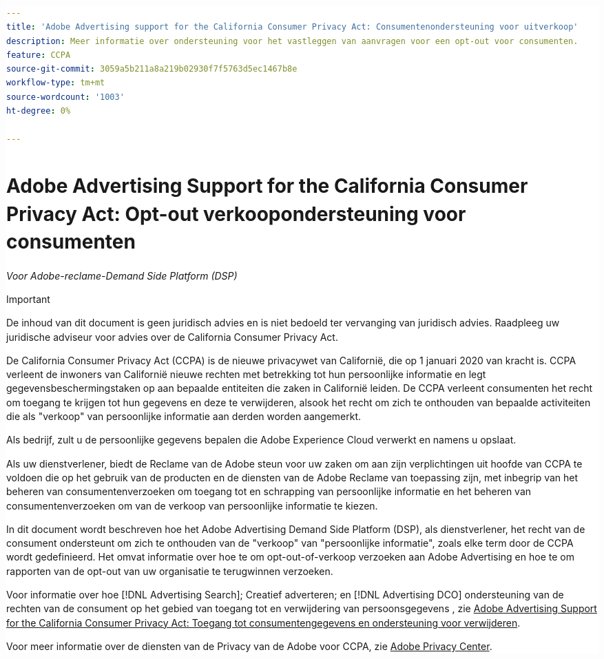```yaml
---
title: 'Adobe Advertising support for the California Consumer Privacy Act: Consumentenondersteuning voor uitverkoop'
description: Meer informatie over ondersteuning voor het vastleggen van aanvragen voor een opt-out voor consumenten.
feature: CCPA
source-git-commit: 3059a5b211a8a219b02930f7f5763d5ec1467b8e
workflow-type: tm+mt
source-wordcount: '1003'
ht-degree: 0%

---
```


# Adobe Advertising Support for the California Consumer Privacy Act: Opt-out verkoopondersteuning voor consumenten

*Voor Adobe-reclame-Demand Side Platform (DSP)*

>[!IMPORTANT]
>
>De inhoud van dit document is geen juridisch advies en is niet bedoeld ter vervanging van juridisch advies. Raadpleeg uw juridische adviseur voor advies over de California Consumer Privacy Act.

De California Consumer Privacy Act (CCPA) is de nieuwe privacywet van Californië, die op 1 januari 2020 van kracht is. CCPA verleent de inwoners van Californië nieuwe rechten met betrekking tot hun persoonlijke informatie en legt gegevensbeschermingstaken op aan bepaalde entiteiten die zaken in Californië leiden. De CCPA verleent consumenten het recht om toegang te krijgen tot hun gegevens en deze te verwijderen, alsook het recht om zich te onthouden van bepaalde activiteiten die als &quot;verkoop&quot; van persoonlijke informatie aan derden worden aangemerkt.

Als bedrijf, zult u de persoonlijke gegevens bepalen die Adobe Experience Cloud verwerkt en namens u opslaat.

Als uw dienstverlener, biedt de Reclame van de Adobe steun voor uw zaken om aan zijn verplichtingen uit hoofde van CCPA te voldoen die op het gebruik van de producten en de diensten van de Adobe Reclame van toepassing zijn, met inbegrip van het beheren van consumentenverzoeken om toegang tot en schrapping van persoonlijke informatie en het beheren van consumentenverzoeken om van de verkoop van persoonlijke informatie te kiezen.

In dit document wordt beschreven hoe het Adobe Advertising Demand Side Platform (DSP), als dienstverlener, het recht van de consument ondersteunt om zich te onthouden van de &quot;verkoop&quot; van &quot;persoonlijke informatie&quot;, zoals elke term door de CCPA wordt gedefinieerd. Het omvat informatie over hoe te om opt-out-of-verkoop verzoeken aan Adobe Advertising en hoe te om rapporten van de opt-out van uw organisatie te terugwinnen verzoeken.

Voor informatie over hoe [!DNL Advertising Search]; Creatief adverteren; en [!DNL Advertising DCO] ondersteuning van de rechten van de consument op het gebied van toegang tot en verwijdering van persoonsgegevens , zie [Adobe Advertising Support for the California Consumer Privacy Act: Toegang tot consumentengegevens en ondersteuning voor verwijderen](/help/privacy/ccpa-access-delete.md).

Voor meer informatie over de diensten van de Privacy van de Adobe voor CCPA, zie [Adobe Privacy Center](https://www.adobe.com/privacy/ccpa.html).
